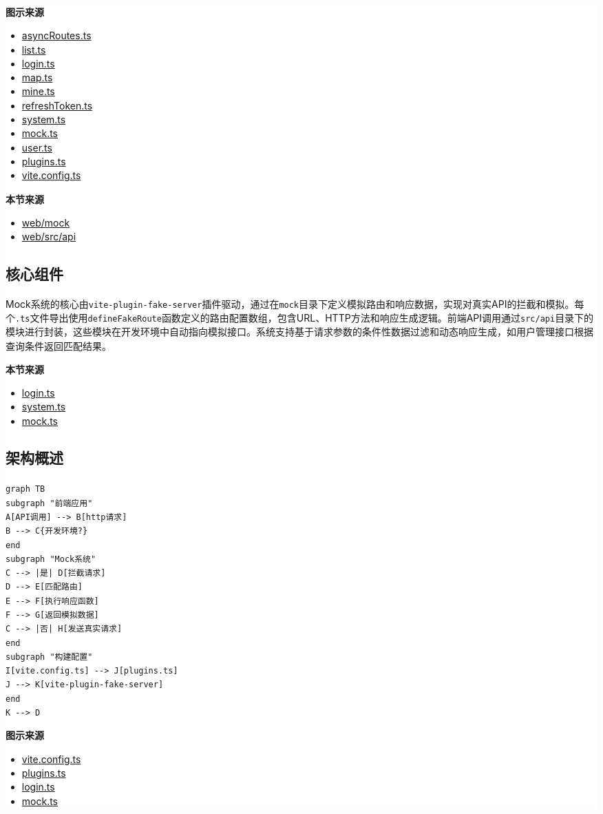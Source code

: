 **图示来源**  
- [asyncRoutes.ts](file://web/mock/asyncRoutes.ts#L1-L341)
- [list.ts](file://web/mock/list.ts#L1-L456)
- [login.ts](file://web/mock/login.ts#L1-L43)
- [map.ts](file://web/mock/map.ts#L1-L42)
- [mine.ts](file://web/mock/mine.ts#L1-L60)
- [refreshToken.ts](file://web/mock/refreshToken.ts#L1-L28)
- [system.ts](file://web/mock/system.ts#L1-L1800)
- [mock.ts](file://web/src/api/mock.ts#L1-L26)
- [user.ts](file://web/src/api/user.ts#L1-L90)
- [plugins.ts](file://web/build/plugins.ts#L1-L36)
- [vite.config.ts](file://web/vite.config.ts#L1-L63)

**本节来源**  
- [web/mock](file://web/mock)
- [web/src/api](file://web/src/api)

## 核心组件

Mock系统的核心由`vite-plugin-fake-server`插件驱动，通过在`mock`目录下定义模拟路由和响应数据，实现对真实API的拦截和模拟。每个`.ts`文件导出使用`defineFakeRoute`函数定义的路由配置数组，包含URL、HTTP方法和响应生成逻辑。前端API调用通过`src/api`目录下的模块进行封装，这些模块在开发环境中自动指向模拟接口。系统支持基于请求参数的条件性数据过滤和动态响应生成，如用户管理接口根据查询条件返回匹配结果。

**本节来源**  
- [login.ts](file://web/mock/login.ts#L1-L43)
- [system.ts](file://web/mock/system.ts#L1-L1800)
- [mock.ts](file://web/src/api/mock.ts#L1-L26)

## 架构概述

```mermaid
graph TB
subgraph "前端应用"
A[API调用] --> B[http请求]
B --> C{开发环境?}
end
subgraph "Mock系统"
C --> |是| D[拦截请求]
D --> E[匹配路由]
E --> F[执行响应函数]
F --> G[返回模拟数据]
C --> |否| H[发送真实请求]
end
subgraph "构建配置"
I[vite.config.ts] --> J[plugins.ts]
J --> K[vite-plugin-fake-server]
end
K --> D
```

**图示来源**  
- [vite.config.ts](file://web/vite.config.ts#L1-L63)
- [plugins.ts](file://web/build/plugins.ts#L1-L36)
- [login.ts](file://web/mock/login.ts#L1-L43)
- [mock.ts](file://web/src/api/mock.ts#L1-L26)
